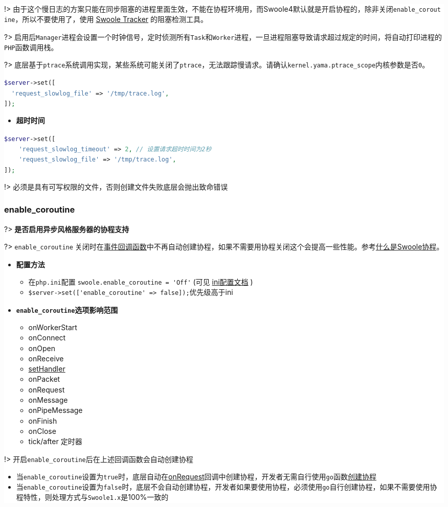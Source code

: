 !> 由于这个慢日志的方案只能在同步阻塞的进程里面生效，不能在协程环境用，而Swoole4默认就是开启协程的，除非关闭`enable_coroutine`，所以不要使用了，使用 [Swoole Tracker](https://business.swoole.com/tracker/index) 的阻塞检测工具。

?> 启用后`Manager`进程会设置一个时钟信号，定时侦测所有`Task`和`Worker`进程，一旦进程阻塞导致请求超过规定的时间，将自动打印进程的`PHP`函数调用栈。

?> 底层基于`ptrace`系统调用实现，某些系统可能关闭了`ptrace`，无法跟踪慢请求。请确认`kernel.yama.ptrace_scope`内核参数是否`0`。

```php
$server->set([
  'request_slowlog_file' => '/tmp/trace.log',
]);
```

  * **超时时间**

```php
$server->set([
    'request_slowlog_timeout' => 2, // 设置请求超时时间为2秒
    'request_slowlog_file' => '/tmp/trace.log',
]);
```

!> 必须是具有可写权限的文件，否则创建文件失败底层会抛出致命错误
    
### enable_coroutine

?> **是否启用异步风格服务器的协程支持**

?> `enable_coroutine` 关闭时在[事件回调函数](/server/events)中不再自动创建协程，如果不需要用协程关闭这个会提高一些性能。参考[什么是Swoole协程](/coroutine)。

  * **配置方法**
    
    * 在`php.ini`配置 `swoole.enable_coroutine = 'Off'` (可见 [ini配置文档](/other/config.md) )
    * `$server->set(['enable_coroutine' => false]);`优先级高于ini

  * **`enable_coroutine`选项影响范围**

      * onWorkerStart
      * onConnect
      * onOpen
      * onReceive
      * [setHandler](/redis_server?id=sethandler)
      * onPacket
      * onRequest
      * onMessage
      * onPipeMessage
      * onFinish
      * onClose
      * tick/after 定时器

!> 开启`enable_coroutine`后在上述回调函数会自动创建协程

* 当`enable_coroutine`设置为`true`时，底层自动在[onRequest](/http_server?id=on)回调中创建协程，开发者无需自行使用`go`函数[创建协程](/coroutine/coroutine?id=create)
* 当`enable_coroutine`设置为`false`时，底层不会自动创建协程，开发者如果要使用协程，必须使用`go`自行创建协程，如果不需要使用协程特性，则处理方式与`Swoole1.x`是100%一致的
